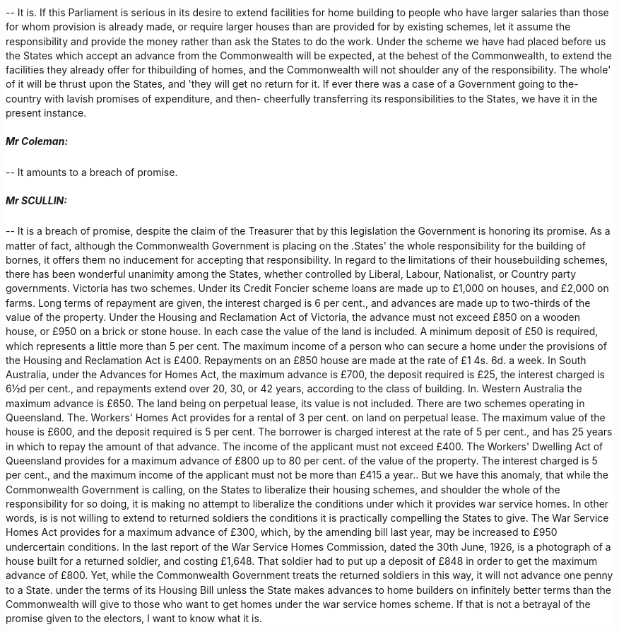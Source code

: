 -- It is. If this Parliament is serious in its desire to extend facilities for home building to people who have larger salaries than those for whom provision is already made, or require larger houses than are provided for by existing schemes, let it assume the responsibility and provide the money rather than ask the States to do the work. Under the scheme we have had placed before us the States which accept an advance from the Commonwealth will be expected, at the behest of the Commonwealth, to extend the facilities they already offer  for thibuilding of homes, and the Commonwealth will not shoulder any of the responsibility. The whole' of it will be thrust upon the States, and 'they will get no return for it. If ever there was a case of a Government going to the- country with lavish promises of expenditure, and then- cheerfully transferring its responsibilities to the States, we have it in the present instance. 

##### Mr Coleman:

-- It amounts to a breach of promise. 

##### Mr SCULLIN:

-- It is a breach of promise, despite the claim of the Treasurer that by this legislation the Government is honoring its promise. As a matter of fact, although the Commonwealth Government is placing on the .States' the whole responsibility for the building of bornes, it offers them no inducement for accepting that responsibility. In regard to the limitations of their housebuilding schemes, there has been wonderful unanimity among the States, whether controlled by Liberal, Labour, Nationalist, or Country party governments. Victoria has two schemes. Under its Credit Foncier scheme loans are made up to £1,000 on houses, and £2,000 on farms. Long terms of repayment are given, the interest charged is 6 per cent., and advances are made up to two-thirds of the value of the property. Under the Housing and Reclamation Act of Victoria, the advance must not exceed £850 on a wooden house, or £950 on a brick or stone house. In each case the value of the land is included. A minimum deposit of £50 is required, which represents a little more than 5 per cent. The maximum income of a person who can secure a home under the provisions of the Housing and Reclamation Act is £400. Repayments on an £850 house are made at the rate of £1 4s. 6d. a week. In South Australia, under the Advances for Homes Act, the maximum advance is £700, the deposit required is £25, the interest charged is 6½d per cent., and repayments extend over 20, 30, or 42 years, according to the class of building. In. Western Australia the maximum advance is £650. The land being on perpetual lease, its value is not included. There are two schemes operating in Queensland. The. Workers' Homes Act provides for a rental of 3 per cent. on land on perpetual lease. The maximum value of the house is £600, and the deposit required is 5 per cent. The borrower is charged interest at the rate of 5 per cent., and has 25 years in which to repay the amount of that advance. The income of the applicant must not exceed £400. The Workers' Dwelling Act of Queensland provides for a maximum advance of £800 up to 80 per cent. of the value of the property. The interest charged is 5 per cent., and the maximum income of the applicant must not be more than £415 a year.. But we have this anomaly, that while the Commonwealth Government is calling, on the States to liberalize their housing schemes, and shoulder the whole of the responsibility for so doing, it is making no attempt to liberalize the conditions under which it provides war service homes. In other words, is is not willing to extend to returned soldiers the conditions it is practically compelling the States to give. The War Service Homes Act provides for a maximum advance of £300, which, by the amending bill last year, may be increased to £950 undercertain conditions. In the last report of the War Service Homes Commission, dated the 30th June, 1926, is a photograph of a house built for a returned soldier, and costing £1,648. That soldier had to put up a deposit of £848 in order to get the maximum advance of £800. Yet, while the Commonwealth Government treats the returned soldiers in this way, it will not advance one penny to a State. under the terms of its Housing Bill unless the State makes advances to home builders on infinitely better terms than the Commonwealth will give to those who want to get homes under the war service homes scheme. If that is not a betrayal of the promise given to the electors, I want to know what it is. 
